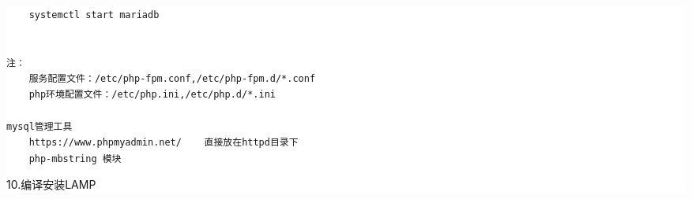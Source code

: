 		systemctl start mariadb
		

	注：
		服务配置文件：/etc/php-fpm.conf,/etc/php-fpm.d/*.conf
		php环境配置文件：/etc/php.ini,/etc/php.d/*.ini

	mysql管理工具
		https://www.phpmyadmin.net/    直接放在httpd目录下
		php-mbstring 模块


10.编译安装LAMP
